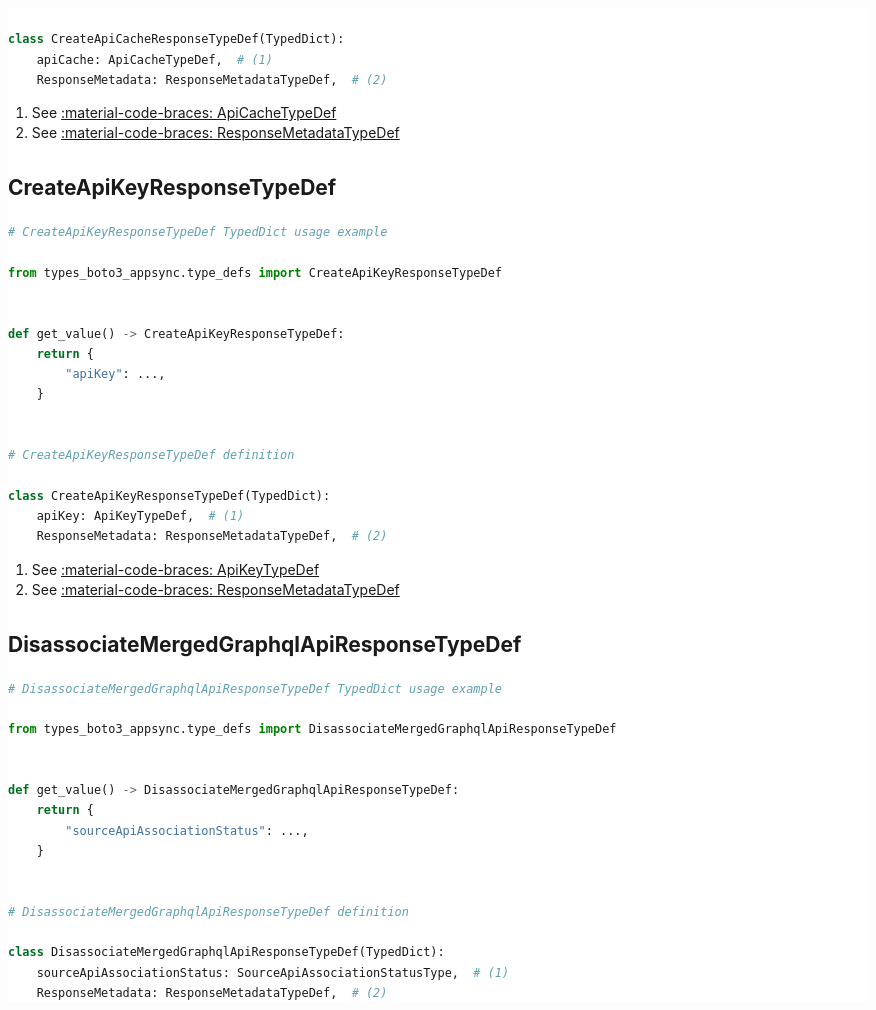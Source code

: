 ```python

class CreateApiCacheResponseTypeDef(TypedDict):
    apiCache: ApiCacheTypeDef,  # (1)
    ResponseMetadata: ResponseMetadataTypeDef,  # (2)
```

1. See [:material-code-braces: ApiCacheTypeDef](./type_defs.md#apicachetypedef)
2. See [:material-code-braces: ResponseMetadataTypeDef](./type_defs.md#responsemetadatatypedef)

## CreateApiKeyResponseTypeDef

```python
# CreateApiKeyResponseTypeDef TypedDict usage example

from types_boto3_appsync.type_defs import CreateApiKeyResponseTypeDef


def get_value() -> CreateApiKeyResponseTypeDef:
    return {
        "apiKey": ...,
    }


# CreateApiKeyResponseTypeDef definition

class CreateApiKeyResponseTypeDef(TypedDict):
    apiKey: ApiKeyTypeDef,  # (1)
    ResponseMetadata: ResponseMetadataTypeDef,  # (2)
```

1. See [:material-code-braces: ApiKeyTypeDef](./type_defs.md#apikeytypedef)
2. See [:material-code-braces: ResponseMetadataTypeDef](./type_defs.md#responsemetadatatypedef)

## DisassociateMergedGraphqlApiResponseTypeDef

```python
# DisassociateMergedGraphqlApiResponseTypeDef TypedDict usage example

from types_boto3_appsync.type_defs import DisassociateMergedGraphqlApiResponseTypeDef


def get_value() -> DisassociateMergedGraphqlApiResponseTypeDef:
    return {
        "sourceApiAssociationStatus": ...,
    }


# DisassociateMergedGraphqlApiResponseTypeDef definition

class DisassociateMergedGraphqlApiResponseTypeDef(TypedDict):
    sourceApiAssociationStatus: SourceApiAssociationStatusType,  # (1)
    ResponseMetadata: ResponseMetadataTypeDef,  # (2)
```
